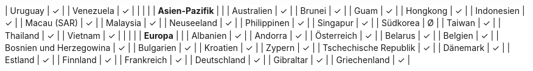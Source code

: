 | Uruguay                        |        ✓       |
| Venezuela                      |        ✓       |
|                                |                |
| **Asien-Pazifik**                   |                |
| Australien                      |        ✓       |
| Brunei                         |        ✓       |
| Guam                           |        ✓       |
| Hongkong                      |        ✓       |
| Indonesien                      |        ✓       |
| Macau (SAR)                          |        ✓       |
| Malaysia                       |        ✓       |
| Neuseeland                    |        ✓       |
| Philippinen                    |        ✓       |
| Singapur                      |        ✓       |
| Südkorea                    |        Ø       |
| Taiwan                         |        ✓       |
| Thailand                       |        ✓       |
| Vietnam                        |        ✓       |
|                                |                |
| **Europa**                         |                |
| Albanien                        |        ✓       |
| Andorra                        |        ✓       |
| Österreich                        |        ✓       |
| Belarus                        |        ✓       |
| Belgien                        |        ✓       |
| Bosnien und Herzegowina             |        ✓       |
| Bulgarien                       |        ✓       |
| Kroatien                        |        ✓       |
| Zypern                         |        ✓       |
| Tschechische Republik                 |        ✓       |
| Dänemark                        |        ✓       |
| Estland                        |        ✓       |
| Finnland                        |        ✓       |
| Frankreich                         |        ✓       |
| Deutschland                        |        ✓       |
| Gibraltar                      |        ✓       |
| Griechenland                         |        ✓       |